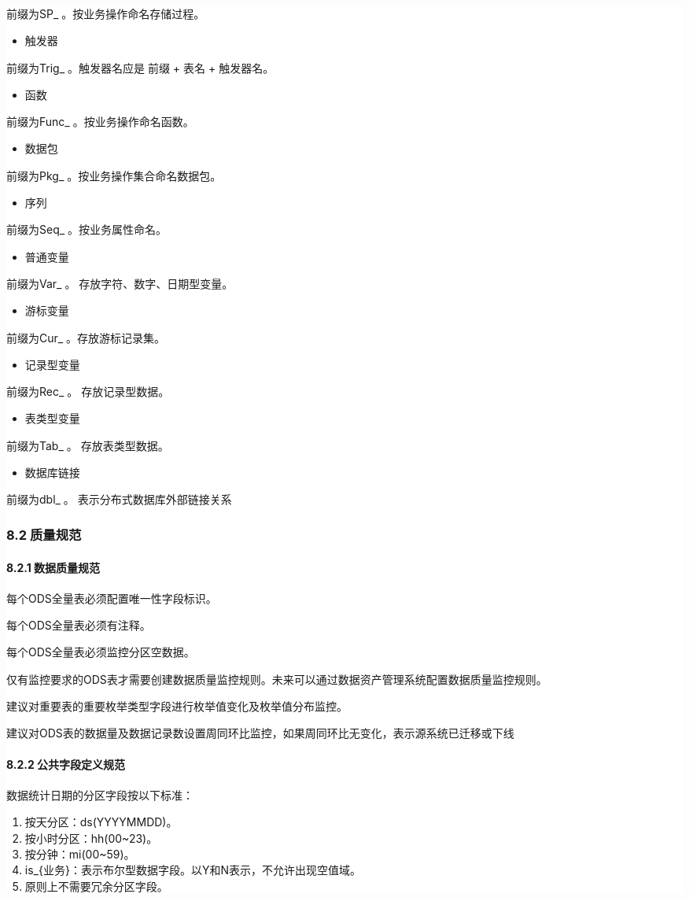前缀为SP_ 。按业务操作命名存储过程。

- 触发器

前缀为Trig_ 。触发器名应是 前缀 + 表名 + 触发器名。

- 函数

前缀为Func_ 。按业务操作命名函数。

- 数据包

前缀为Pkg_ 。按业务操作集合命名数据包。

- 序列

前缀为Seq_ 。按业务属性命名。

- 普通变量

前缀为Var_ 。 存放字符、数字、日期型变量。

- 游标变量

前缀为Cur_ 。存放游标记录集。

- 记录型变量

前缀为Rec_ 。 存放记录型数据。

- 表类型变量

前缀为Tab_ 。 存放表类型数据。

- 数据库链接

前缀为dbl_ 。 表示分布式数据库外部链接关系

### 8.2 质量规范

#### 8.2.1 数据质量规范

每个ODS全量表必须配置唯一性字段标识。

每个ODS全量表必须有注释。

每个ODS全量表必须监控分区空数据。

仅有监控要求的ODS表才需要创建数据质量监控规则。未来可以通过数据资产管理系统配置数据质量监控规则。

建议对重要表的重要枚举类型字段进行枚举值变化及枚举值分布监控。

建议对ODS表的数据量及数据记录数设置周同环比监控，如果周同环比无变化，表示源系统已迁移或下线

#### 8.2.2 公共字段定义规范

数据统计日期的分区字段按以下标准：

1. 按天分区：ds(YYYYMMDD)。
2. 按小时分区：hh(00~23)。
3. 按分钟：mi(00~59)。
4. is_{业务}：表示布尔型数据字段。以Y和N表示，不允许出现空值域。
5. 原则上不需要冗余分区字段。
